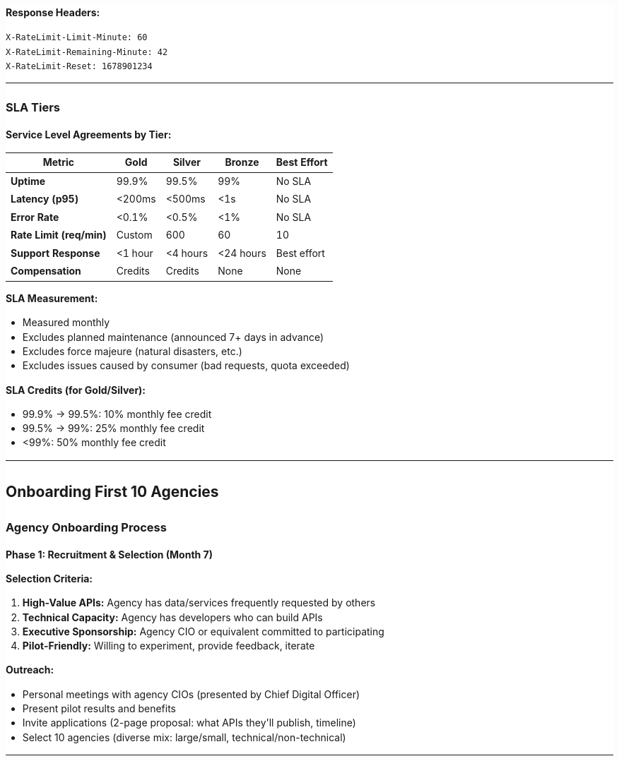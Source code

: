 **Response Headers:**
```
X-RateLimit-Limit-Minute: 60
X-RateLimit-Remaining-Minute: 42
X-RateLimit-Reset: 1678901234
```

---

### **SLA Tiers**

**Service Level Agreements by Tier:**

| Metric | Gold | Silver | Bronze | Best Effort |
|--------|------|--------|--------|-------------|
| **Uptime** | 99.9% | 99.5% | 99% | No SLA |
| **Latency (p95)** | <200ms | <500ms | <1s | No SLA |
| **Error Rate** | <0.1% | <0.5% | <1% | No SLA |
| **Rate Limit (req/min)** | Custom | 600 | 60 | 10 |
| **Support Response** | <1 hour | <4 hours | <24 hours | Best effort |
| **Compensation** | Credits | Credits | None | None |

**SLA Measurement:**
- Measured monthly
- Excludes planned maintenance (announced 7+ days in advance)
- Excludes force majeure (natural disasters, etc.)
- Excludes issues caused by consumer (bad requests, quota exceeded)

**SLA Credits (for Gold/Silver):**
- 99.9% → 99.5%: 10% monthly fee credit
- 99.5% → 99%: 25% monthly fee credit
- <99%: 50% monthly fee credit

---

## Onboarding First 10 Agencies

### **Agency Onboarding Process**

**Phase 1: Recruitment & Selection (Month 7)**

**Selection Criteria:**
1. **High-Value APIs:** Agency has data/services frequently requested by others
2. **Technical Capacity:** Agency has developers who can build APIs
3. **Executive Sponsorship:** Agency CIO or equivalent committed to participating
4. **Pilot-Friendly:** Willing to experiment, provide feedback, iterate

**Outreach:**
- Personal meetings with agency CIOs (presented by Chief Digital Officer)
- Present pilot results and benefits
- Invite applications (2-page proposal: what APIs they'll publish, timeline)
- Select 10 agencies (diverse mix: large/small, technical/non-technical)

---
